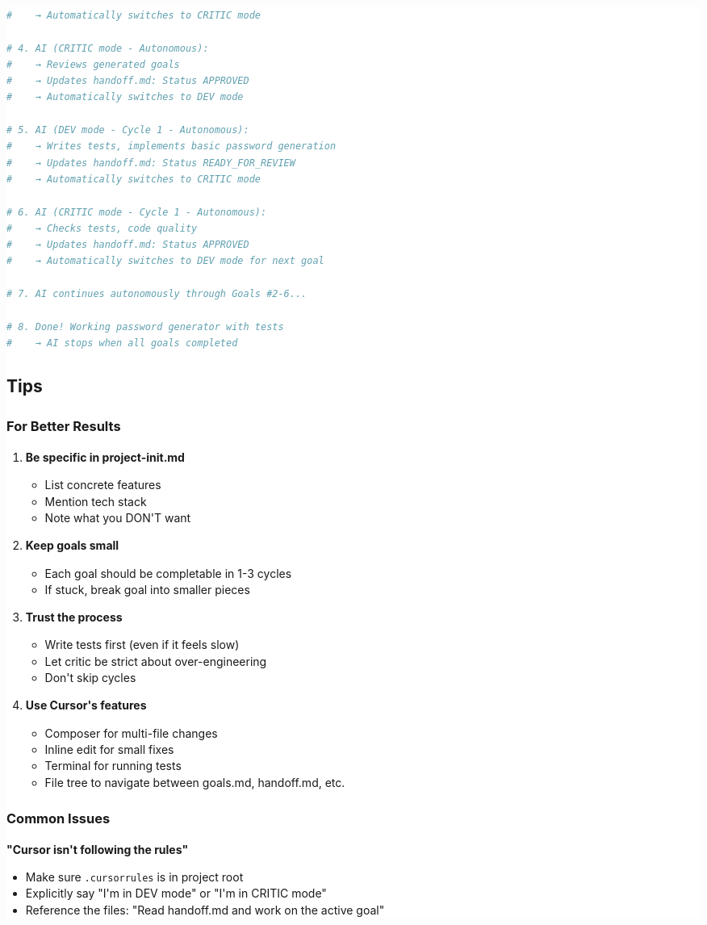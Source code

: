```bash
#    → Automatically switches to CRITIC mode

# 4. AI (CRITIC mode - Autonomous):
#    → Reviews generated goals
#    → Updates handoff.md: Status APPROVED
#    → Automatically switches to DEV mode

# 5. AI (DEV mode - Cycle 1 - Autonomous):
#    → Writes tests, implements basic password generation
#    → Updates handoff.md: Status READY_FOR_REVIEW
#    → Automatically switches to CRITIC mode

# 6. AI (CRITIC mode - Cycle 1 - Autonomous):
#    → Checks tests, code quality
#    → Updates handoff.md: Status APPROVED
#    → Automatically switches to DEV mode for next goal

# 7. AI continues autonomously through Goals #2-6...

# 8. Done! Working password generator with tests
#    → AI stops when all goals completed
```

## Tips

### For Better Results

1. **Be specific in project-init.md**
   - List concrete features
   - Mention tech stack
   - Note what you DON'T want

2. **Keep goals small**
   - Each goal should be completable in 1-3 cycles
   - If stuck, break goal into smaller pieces

3. **Trust the process**
   - Write tests first (even if it feels slow)
   - Let critic be strict about over-engineering
   - Don't skip cycles

4. **Use Cursor's features**
   - Composer for multi-file changes
   - Inline edit for small fixes
   - Terminal for running tests
   - File tree to navigate between goals.md, handoff.md, etc.

### Common Issues

**"Cursor isn't following the rules"**
- Make sure `.cursorrules` is in project root
- Explicitly say "I'm in DEV mode" or "I'm in CRITIC mode"
- Reference the files: "Read handoff.md and work on the active goal"
